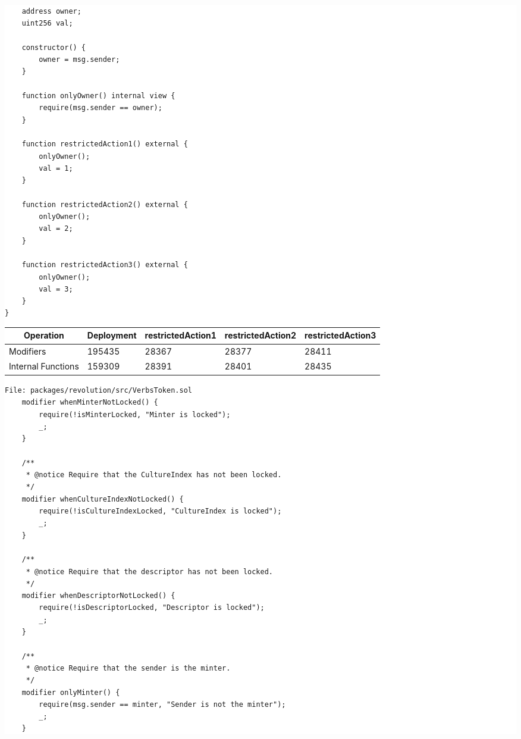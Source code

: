 ```solidity
    address owner;
    uint256 val;

    constructor() {
        owner = msg.sender;
    }

    function onlyOwner() internal view {
        require(msg.sender == owner);
    }

    function restrictedAction1() external {
        onlyOwner();
        val = 1;
    }

    function restrictedAction2() external {
        onlyOwner();
        val = 2;
    }

    function restrictedAction3() external {
        onlyOwner();
        val = 3;
    }
}
```
| Operation          | Deployment | restrictedAction1 | restrictedAction2 | restrictedAction3 |
| ------------------ | ---------- | ----------------- | ----------------- | ----------------- |
| Modifiers          | 195435     | 28367             | 28377             | 28411             |
| Internal Functions | 159309     | 28391             | 28401             | 28435             |


```solidity
File: packages/revolution/src/VerbsToken.sol
    modifier whenMinterNotLocked() {
        require(!isMinterLocked, "Minter is locked");
        _;
    }

    /**
     * @notice Require that the CultureIndex has not been locked.
     */
    modifier whenCultureIndexNotLocked() {
        require(!isCultureIndexLocked, "CultureIndex is locked");
        _;
    }

    /**
     * @notice Require that the descriptor has not been locked.
     */
    modifier whenDescriptorNotLocked() {
        require(!isDescriptorLocked, "Descriptor is locked");
        _;
    }

    /**
     * @notice Require that the sender is the minter.
     */
    modifier onlyMinter() {
        require(msg.sender == minter, "Sender is not the minter");
        _;
    }
```